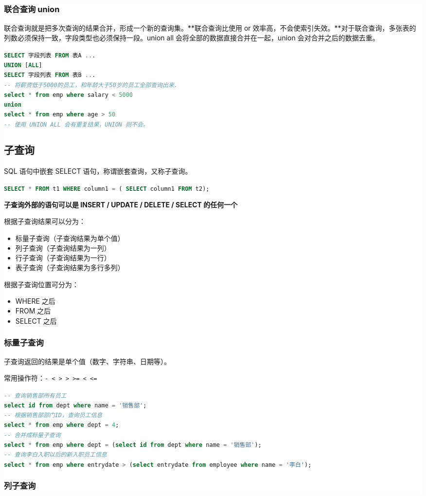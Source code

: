 ### 联合查询 union

联合查询就是把多次查询的结果合并，形成一个新的查询集。**联合查询比使用 or 效率高，不会使索引失效。**对于联合查询，多张表的列数必须保持一致，字段类型也必须保持一段。union all 会将全部的数据直接合并在一起，union 会对合并之后的数据去重。

```sql
SELECT 字段列表 FROM 表A ...
UNION [ALL]
SELECT 字段列表 FROM 表B ...
-- 将薪资低于5000的员工，和年龄大于50岁的员工全部查询出来.
select * from emp where salary < 5000
union
select * from emp where age > 50
-- 使用 UNION ALL 会有重复结果，UNION 则不会。
```

## 子查询

SQL 语句中嵌套 SELECT 语句，称谓嵌套查询，又称子查询。

```sql
SELECT * FROM t1 WHERE column1 = ( SELECT column1 FROM t2);
```

**子查询外部的语句可以是 INSERT / UPDATE / DELETE / SELECT 的任何一个**

根据子查询结果可以分为：

- 标量子查询（子查询结果为单个值）
- 列子查询（子查询结果为一列）
- 行子查询（子查询结果为一行）
- 表子查询（子查询结果为多行多列）

根据子查询位置可分为：

- WHERE 之后
- FROM 之后
- SELECT 之后

### 标量子查询

子查询返回的结果是单个值（数字、字符串、日期等）。

常用操作符：`- < > > >= < <=`

```sql
-- 查询销售部所有员工
select id from dept where name = '销售部';
-- 根据销售部部门ID，查询员工信息
select * from emp where dept = 4;
-- 合并成标量子查询
select * from emp where dept = (select id from dept where name = '销售部');
-- 查询李白入职以后的新入职员工信息
select * from emp where entrydate > (select entrydate from employee where name = '李白');
```

### 列子查询
